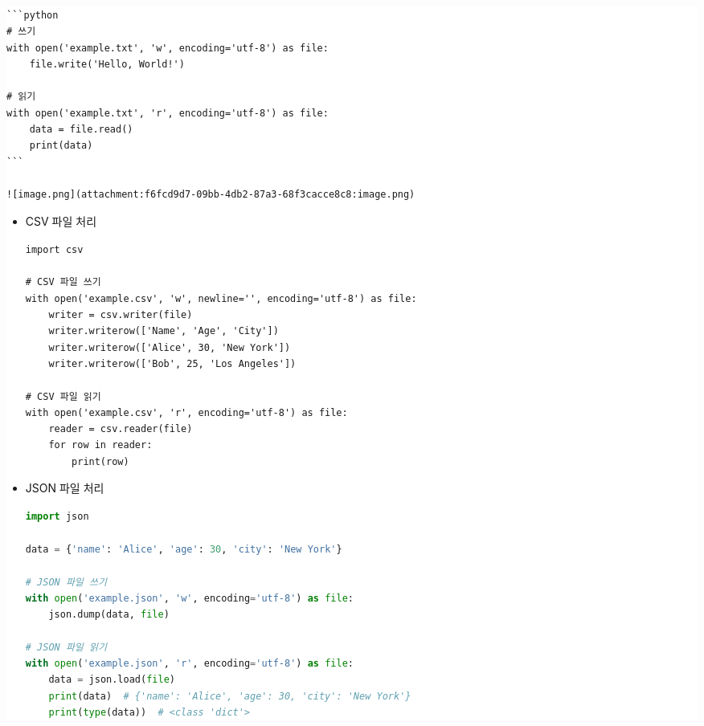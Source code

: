     ```python
    # 쓰기
    with open('example.txt', 'w', encoding='utf-8') as file:
        file.write('Hello, World!')
    
    # 읽기
    with open('example.txt', 'r', encoding='utf-8') as file:
        data = file.read()
        print(data)
    ```
    
    ![image.png](attachment:f6fcd9d7-09bb-4db2-87a3-68f3cacce8c8:image.png)
    

- CSV 파일 처리
    
    ```
    import csv
    
    # CSV 파일 쓰기
    with open('example.csv', 'w', newline='', encoding='utf-8') as file:
        writer = csv.writer(file)
        writer.writerow(['Name', 'Age', 'City'])
        writer.writerow(['Alice', 30, 'New York'])
        writer.writerow(['Bob', 25, 'Los Angeles'])
    
    # CSV 파일 읽기
    with open('example.csv', 'r', encoding='utf-8') as file:
        reader = csv.reader(file)
        for row in reader:
            print(row)
    ```
    
- JSON 파일 처리
    
    ```python
    import json
    
    data = {'name': 'Alice', 'age': 30, 'city': 'New York'}
    
    # JSON 파일 쓰기
    with open('example.json', 'w', encoding='utf-8') as file:
        json.dump(data, file)
    
    # JSON 파일 읽기
    with open('example.json', 'r', encoding='utf-8') as file:
        data = json.load(file)
        print(data)  # {'name': 'Alice', 'age': 30, 'city': 'New York'}
        print(type(data))  # <class 'dict'>
    ```
    